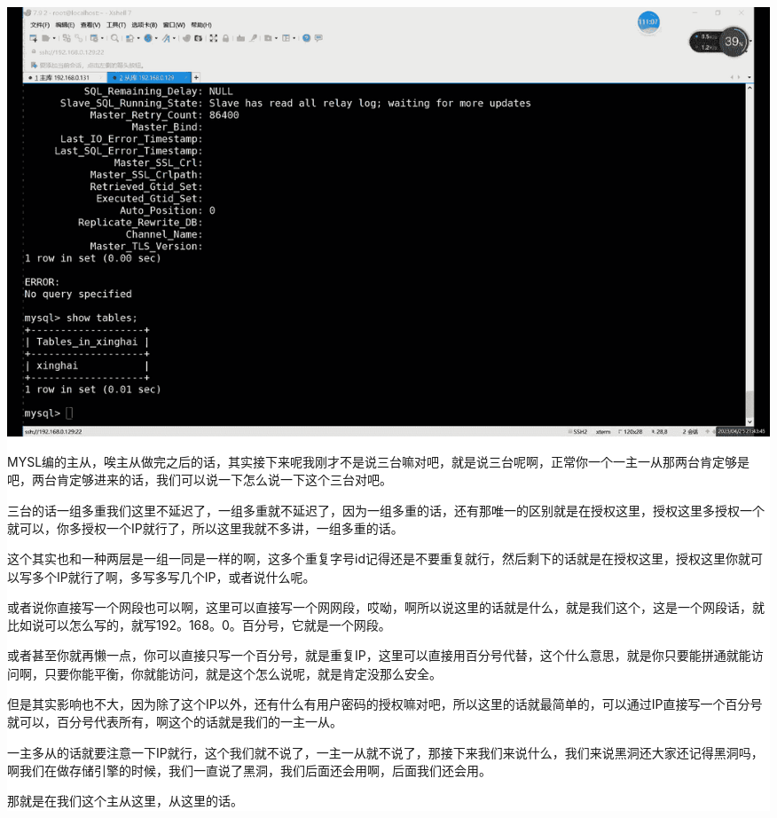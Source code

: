 ![](img/3de85524e3b171d59718f62ed02b488b_33.png)

MYSL编的主从，唉主从做完之后的话，其实接下来呢我刚才不是说三台嘛对吧，就是说三台呢啊，正常你一个一主一从那两台肯定够是吧，两台肯定够进来的话，我们可以说一下怎么说一下这个三台对吧。

三台的话一组多重我们这里不延迟了，一组多重就不延迟了，因为一组多重的话，还有那唯一的区别就是在授权这里，授权这里多授权一个就可以，你多授权一个IP就行了，所以这里我就不多讲，一组多重的话。

这个其实也和一种两层是一组一同是一样的啊，这多个重复字号id记得还是不要重复就行，然后剩下的话就是在授权这里，授权这里你就可以写多个IP就行了啊，多写多写几个IP，或者说什么呢。

或者说你直接写一个网段也可以啊，这里可以直接写一个网网段，哎呦，啊所以说这里的话就是什么，就是我们这个，这是一个网段话，就比如说可以怎么写的，就写192。168。0。百分号，它就是一个网段。

或者甚至你就再懒一点，你可以直接只写一个百分号，就是重复IP，这里可以直接用百分号代替，这个什么意思，就是你只要能拼通就能访问啊，只要你能平衡，你就能访问，就是这个怎么说呢，就是肯定没那么安全。

但是其实影响也不大，因为除了这个IP以外，还有什么有用户密码的授权嘛对吧，所以这里的话就最简单的，可以通过IP直接写一个百分号就可以，百分号代表所有，啊这个的话就是我们的一主一从。

一主多从的话就要注意一下IP就行，这个我们就不说了，一主一从就不说了，那接下来我们来说什么，我们来说黑洞还大家还记得黑洞吗，啊我们在做存储引擎的时候，我们一直说了黑洞，我们后面还会用啊，后面我们还会用。

那就是在我们这个主从这里，从这里的话。
